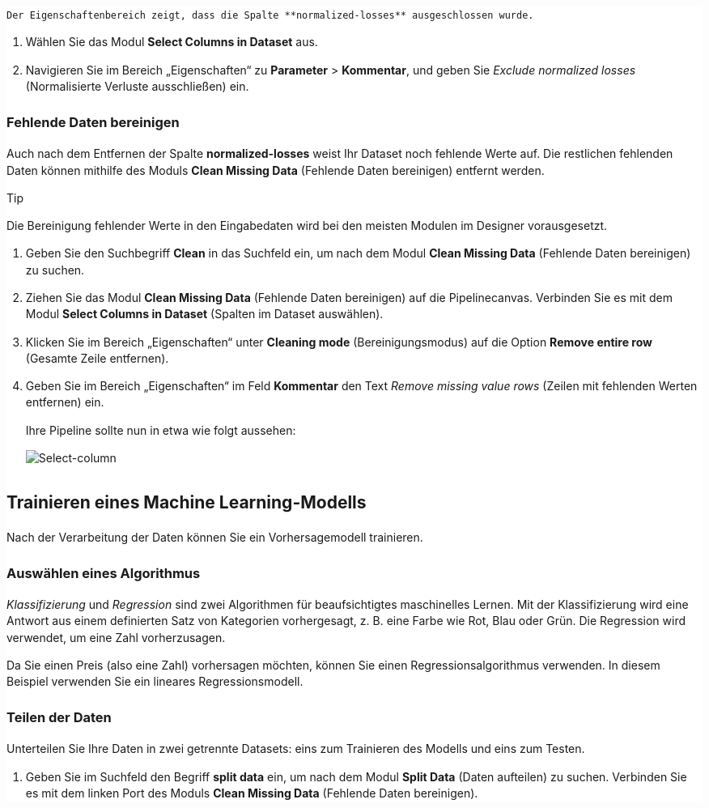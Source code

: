     Der Eigenschaftenbereich zeigt, dass die Spalte **normalized-losses** ausgeschlossen wurde.

1. Wählen Sie das Modul **Select Columns in Dataset** aus. 

1. Navigieren Sie im Bereich „Eigenschaften“ zu **Parameter** > **Kommentar**, und geben Sie *Exclude normalized losses* (Normalisierte Verluste ausschließen) ein.

### <a name="clean-missing-data"></a>Fehlende Daten bereinigen

Auch nach dem Entfernen der Spalte **normalized-losses** weist Ihr Dataset noch fehlende Werte auf. Die restlichen fehlenden Daten können mithilfe des Moduls **Clean Missing Data** (Fehlende Daten bereinigen) entfernt werden.

> [!TIP]
> Die Bereinigung fehlender Werte in den Eingabedaten wird bei den meisten Modulen im Designer vorausgesetzt.

1. Geben Sie den Suchbegriff **Clean** in das Suchfeld ein, um nach dem Modul **Clean Missing Data** (Fehlende Daten bereinigen) zu suchen.

1. Ziehen Sie das Modul **Clean Missing Data** (Fehlende Daten bereinigen) auf die Pipelinecanvas. Verbinden Sie es mit dem Modul **Select Columns in Dataset** (Spalten im Dataset auswählen). 

1. Klicken Sie im Bereich „Eigenschaften“ unter **Cleaning mode** (Bereinigungsmodus) auf die Option **Remove entire row** (Gesamte Zeile entfernen).

1. Geben Sie im Bereich „Eigenschaften“ im Feld **Kommentar** den Text *Remove missing value rows* (Zeilen mit fehlenden Werten entfernen) ein. 

    Ihre Pipeline sollte nun in etwa wie folgt aussehen:
    
    ![Select-column](./media/tutorial-designer-automobile-price-train-score/pipeline-clean.png)

## <a name="train-a-machine-learning-model"></a>Trainieren eines Machine Learning-Modells

Nach der Verarbeitung der Daten können Sie ein Vorhersagemodell trainieren.

### <a name="select-an-algorithm"></a>Auswählen eines Algorithmus

*Klassifizierung* und *Regression* sind zwei Algorithmen für beaufsichtigtes maschinelles Lernen. Mit der Klassifizierung wird eine Antwort aus einem definierten Satz von Kategorien vorhergesagt, z. B. eine Farbe wie Rot, Blau oder Grün. Die Regression wird verwendet, um eine Zahl vorherzusagen.

Da Sie einen Preis (also eine Zahl) vorhersagen möchten, können Sie einen Regressionsalgorithmus verwenden. In diesem Beispiel verwenden Sie ein lineares Regressionsmodell.

### <a name="split-the-data"></a>Teilen der Daten

Unterteilen Sie Ihre Daten in zwei getrennte Datasets: eins zum Trainieren des Modells und eins zum Testen.

1. Geben Sie im Suchfeld den Begriff **split data** ein, um nach dem Modul **Split Data** (Daten aufteilen) zu suchen. Verbinden Sie es mit dem linken Port des Moduls **Clean Missing Data** (Fehlende Daten bereinigen).
